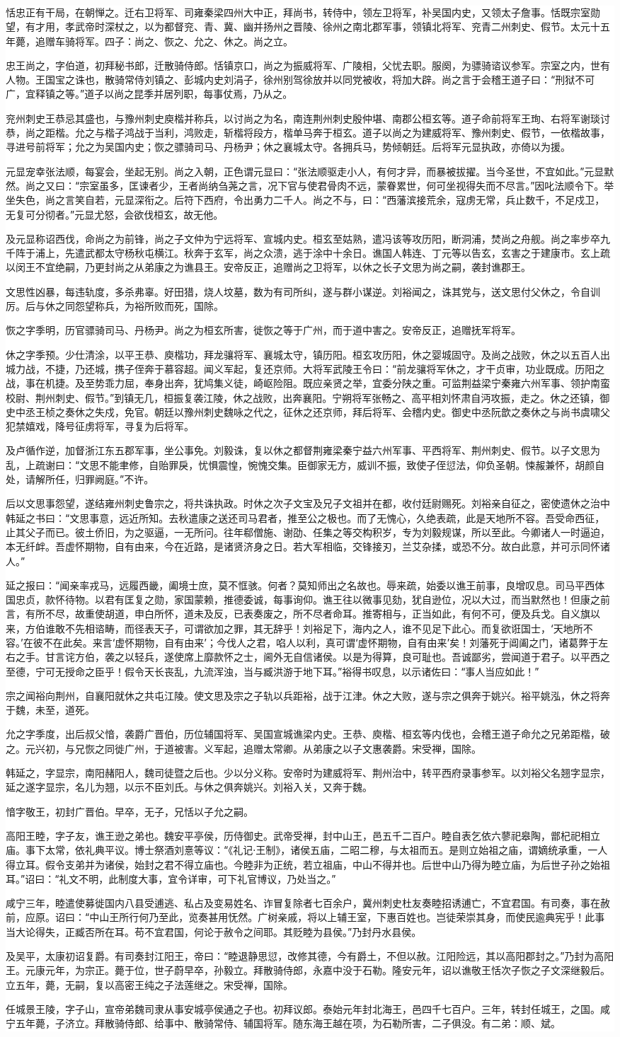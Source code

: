 恬忠正有干局，在朝惮之。迁右卫将军、司雍秦梁四州大中正，拜尚书，转侍中，领左卫将军，补吴国内史，又领太子詹事。恬既宗室勋望，有才用，孝武帝时深杖之，以为都督兖、青、冀、幽并扬州之晋陵、徐州之南北郡军事，领镇北将军、兖青二州刺史、假节。太元十五年薨，追赠车骑将军。四子：尚之、恢之、允之、休之。尚之立。

忠王尚之，字伯道，初拜秘书郎，迁散骑侍郎。恬镇京口，尚之为振威将军、广陵相，父忧去职。服阕，为骠骑谘议参军。宗室之内，世有人物。王国宝之诛也，散骑常侍刘镇之、彭城内史刘涓子，徐州别驾徐放并以同党被收，将加大辟。尚之言于会稽王道子曰：“刑狱不可广，宜释镇之等。”道子以尚之昆季并居列职，每事仗焉，乃从之。

兖州刺史王恭忌其盛也，与豫州刺史庾楷并称兵，以讨尚之为名，南连荆州刺史殷仲堪、南郡公桓玄等。道子命前将军王珣、右将军谢琰讨恭，尚之距楷。允之与楷子鸿战于当利，鸿败走，斩楷将段方，楷单马奔于桓玄。道子以尚之为建威将军、豫州刺史、假节，一依楷故事，寻进号前将军；允之为吴国内史；恢之骠骑司马、丹杨尹；休之襄城太守。各拥兵马，势倾朝廷。后将军元显执政，亦倚以为援。

元显宠幸张法顺，每宴会，坐起无别。尚之入朝，正色谓元显曰：“张法顺驱走小人，有何才异，而暴被拔擢。当今圣世，不宜如此。”元显默然。尚之又曰：“宗室虽多，匡谏者少，王者尚纳刍荛之言，况下官与使君骨肉不远，蒙眷累世，何可坐视得失而不尽言。”因叱法顺令下。举坐失色，尚之言笑自若，元显深衔之。后符下西府，令出勇力二千人。尚之不与，曰：“西藩滨接荒余，寇虏无常，兵止数千，不足戍卫，无复可分彻者。”元显尤怒，会欲伐桓玄，故无他。

及元显称诏西伐，命尚之为前锋，尚之子文仲为宁远将军、宣城内史。桓玄至姑熟，遣冯该等攻历阳，断洞浦，焚尚之舟舰。尚之率步卒九千阵于浦上，先遣武都太守杨秋屯横江。秋奔于玄军，尚之众溃，逃于涂中十余日。谯国人韩连、丁元等以告玄，玄害之于建康市。玄上疏以闵王不宜绝嗣，乃更封尚之从弟康之为谯县王。安帝反正，追赠尚之卫将军，以休之长子文思为尚之嗣，袭封谯郡王。

文思性凶暴，每违轨度，多杀弗辜。好田猎，烧人坟墓，数为有司所纠，遂与群小谋逆。刘裕闻之，诛其党与，送文思付父休之，令自训厉。后与休之同怨望称兵，为裕所败而死，国除。

恢之字季明，历官骠骑司马、丹杨尹。尚之为桓玄所害，徙恢之等于广州，而于道中害之。安帝反正，追赠抚军将军。

休之字季预。少仕清涂，以平王恭、庾楷功，拜龙骧将军、襄城太守，镇历阳。桓玄攻历阳，休之婴城固守。及尚之战败，休之以五百人出城力战，不捷，乃还城，携子侄奔于慕容超。闻义军起，复还京师。大将军武陵王令曰：“前龙骧将军休之，才干贞审，功业既成。历阳之战，事在机捷。及至势乖力屈，奉身出奔，犹鸠集义徒，崎岖险阻。既应亲贤之举，宜委分陕之重。可监荆益梁宁秦雍六州军事、领护南蛮校尉、荆州刺史、假节。”到镇无几，桓振复袭江陵，休之战败，出奔襄阳。宁朔将军张畅之、高平相刘怀肃自沔攻振，走之。休之还镇，御史中丞王桢之奏休之失戍，免官。朝廷以豫州刺史魏咏之代之，征休之还京师，拜后将军、会稽内史。御史中丞阮歆之奏休之与尚书虞啸父犯禁嬉戏，降号征虏将军，寻复为后将军。

及卢循作逆，加督浙江东五郡军事，坐公事免。刘毅诛，复以休之都督荆雍梁秦宁益六州军事、平西将军、荆州刺史、假节。以子文思为乱，上疏谢曰：“文思不能聿修，自贻罪戾，忧惧震惶，惋愧交集。臣御家无方，威训不振，致使子侄愆法，仰负圣朝。悚赧兼怀，胡颜自处，请解所任，归罪阙庭。”不许。

后以文思事怨望，遂结雍州刺史鲁宗之，将共诛执政。时休之次子文宝及兄子文祖并在都，收付廷尉赐死。刘裕亲自征之，密使遗休之治中韩延之书曰：“文思事意，远近所知。去秋遣康之送还司马君者，推至公之极也。而了无愧心，久绝表疏，此是天地所不容。吾受命西征，止其父子而已。彼土侨旧，为之驱逼，一无所问。往年郗僧施、谢劭、任集之等交构积岁，专为刘毅规谋，所以至此。今卿诸人一时逼迫，本无纤衅。吾虚怀期物，自有由来，今在近路，是诸贤济身之日。若大军相临，交锋接刃，兰艾杂揉，或恐不分。故白此意，并可示同怀诸人。”

延之报曰：“闻亲率戎马，远履西畿，阖境士庶，莫不恇骇。何者？莫知师出之名故也。辱来疏，始委以谯王前事，良增叹息。司马平西体国忠贞，款怀待物。以君有匡复之勋，家国蒙赖，推德委诚，每事询仰。谯王往以微事见劾，犹自逊位，况以大过，而当默然也！但康之前言，有所不尽，故重使胡道，申白所怀，道未及反，已表奏废之，所不尽者命耳。推寄相与，正当如此，有何不可，便及兵戈。自义旗以来，方伯谁敢不先相谘畴，而径表天子，可谓欲加之罪，其无辞乎！刘裕足下，海内之人，谁不见足下此心。而复欲诳国士，‘天地所不容。’在彼不在此矣。来言‘虚怀期物，自有由来’；今伐人之君，啗人以利，真可谓‘虚怀期物，自有由来’矣！刘藩死于阊阖之门，诸葛弊于左右之手。甘言诧方伯，袭之以轻兵，遂使席上靡款怀之士，阃外无自信诸侯。以是为得算，良可耻也。吾诚鄙劣，尝闻道于君子。以平西之至德，宁可无授命之臣乎！假令天长丧乱，九流浑浊，当与臧洪游于地下耳。”裕得书叹息，以示诸佐曰：“事人当应如此！”

宗之闻裕向荆州，自襄阳就休之共屯江陵。使文思及宗之子轨以兵距裕，战于江津。休之大败，遂与宗之俱奔于姚兴。裕平姚泓，休之将奔于魏，未至，道死。

允之字季度，出后叔父愔，袭爵广晋伯，历位辅国将军、吴国宣城谯梁内史。王恭、庾楷、桓玄等内伐也，会稽王道子命允之兄弟距楷，破之。元兴初，与兄恢之同徙广州，于道被害。义军起，追赠太常卿。从弟康之以子文惠袭爵。宋受禅，国除。

韩延之，字显宗，南阳赭阳人，魏司徒暨之后也。少以分义称。安帝时为建威将军、荆州治中，转平西府录事参军。以刘裕父名翘字显宗，延之遂字显宗，名儿为翘，以示不臣刘氏。与休之俱奔姚兴。刘裕入关，又奔于魏。

愔字敬王，初封广晋伯。早卒，无子，兄恬以子允之嗣。

高阳王睦，字子友，谯王逊之弟也。魏安平亭侯，历侍御史。武帝受禅，封中山王，邑五千二百户。睦自表乞依六蓼祀皋陶，鄫杞祀相立庙。事下太常，依礼典平议。博士祭酒刘憙等议：“《礼记·王制》，诸侯五庙，二昭二穆，与太祖而五。是则立始祖之庙，谓嫡统承重，一人得立耳。假令支弟并为诸侯，始封之君不得立庙也。今睦非为正统，若立祖庙，中山不得并也。后世中山乃得为睦立庙，为后世子孙之始祖耳。”诏曰：“礼文不明，此制度大事，宜令详审，可下礼官博议，乃处当之。”

咸宁三年，睦遣使募徙国内八县受逋逃、私占及变易姓名、诈冒复除者七百余户，冀州刺史杜友奏睦招诱逋亡，不宜君国。有司奏，事在赦前，应原。诏曰：“中山王所行何乃至此，览奏甚用怃然。广树亲戚，将以上辅王室，下惠百姓也。岂徒荣崇其身，而使民逾典宪乎！此事当大论得失，正臧否所在耳。苟不宜君国，何论于赦令之间耶。其贬睦为县侯。”乃封丹水县侯。

及吴平，太康初诏复爵。有司奏封江阳王，帝曰：“睦退静思愆，改修其德，今有爵土，不但以赦。江阳险远，其以高阳郡封之。”乃封为高阳王。元康元年，为宗正。薨于位，世子蔚早卒，孙毅立。拜散骑侍郎，永嘉中没于石勒。隆安元年，诏以谯敬王恬次子恢之子文深继毅后。立五年，薨，无嗣，复以高密王纯之子法莲继之。宋受禅，国除。

任城景王陵，字子山，宣帝弟魏司隶从事安城亭侯通之子也。初拜议郎。泰始元年封北海王，邑四千七百户。三年，转封任城王，之国。咸宁五年薨，子济立。拜散骑侍郎、给事中、散骑常侍、辅国将军。随东海王越在项，为石勒所害，二子俱没。有二弟：顺、斌。
